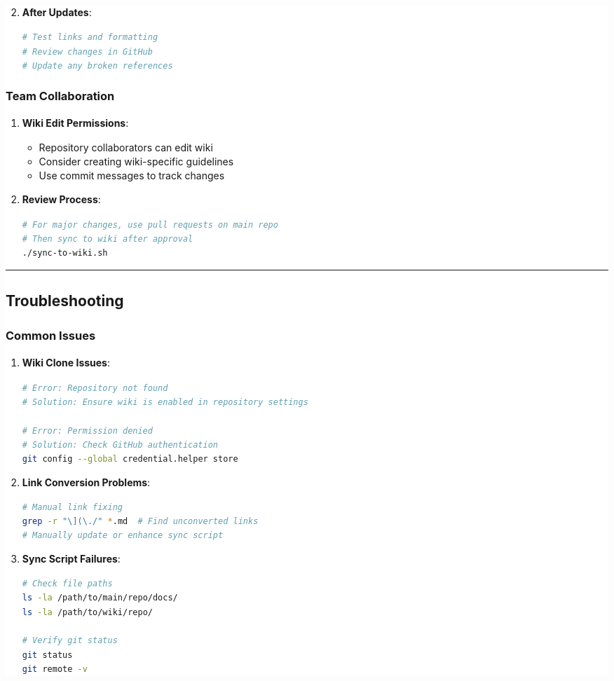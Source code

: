2. **After Updates**:
   ```bash
   # Test links and formatting
   # Review changes in GitHub
   # Update any broken references
   ```

### Team Collaboration

1. **Wiki Edit Permissions**:

   - Repository collaborators can edit wiki
   - Consider creating wiki-specific guidelines
   - Use commit messages to track changes

2. **Review Process**:
   ```bash
   # For major changes, use pull requests on main repo
   # Then sync to wiki after approval
   ./sync-to-wiki.sh
   ```

---

## Troubleshooting

### Common Issues

1. **Wiki Clone Issues**:

   ```bash
   # Error: Repository not found
   # Solution: Ensure wiki is enabled in repository settings

   # Error: Permission denied
   # Solution: Check GitHub authentication
   git config --global credential.helper store
   ```

2. **Link Conversion Problems**:

   ```bash
   # Manual link fixing
   grep -r "\](\./" *.md  # Find unconverted links
   # Manually update or enhance sync script
   ```

3. **Sync Script Failures**:

   ```bash
   # Check file paths
   ls -la /path/to/main/repo/docs/
   ls -la /path/to/wiki/repo/

   # Verify git status
   git status
   git remote -v
   ```

